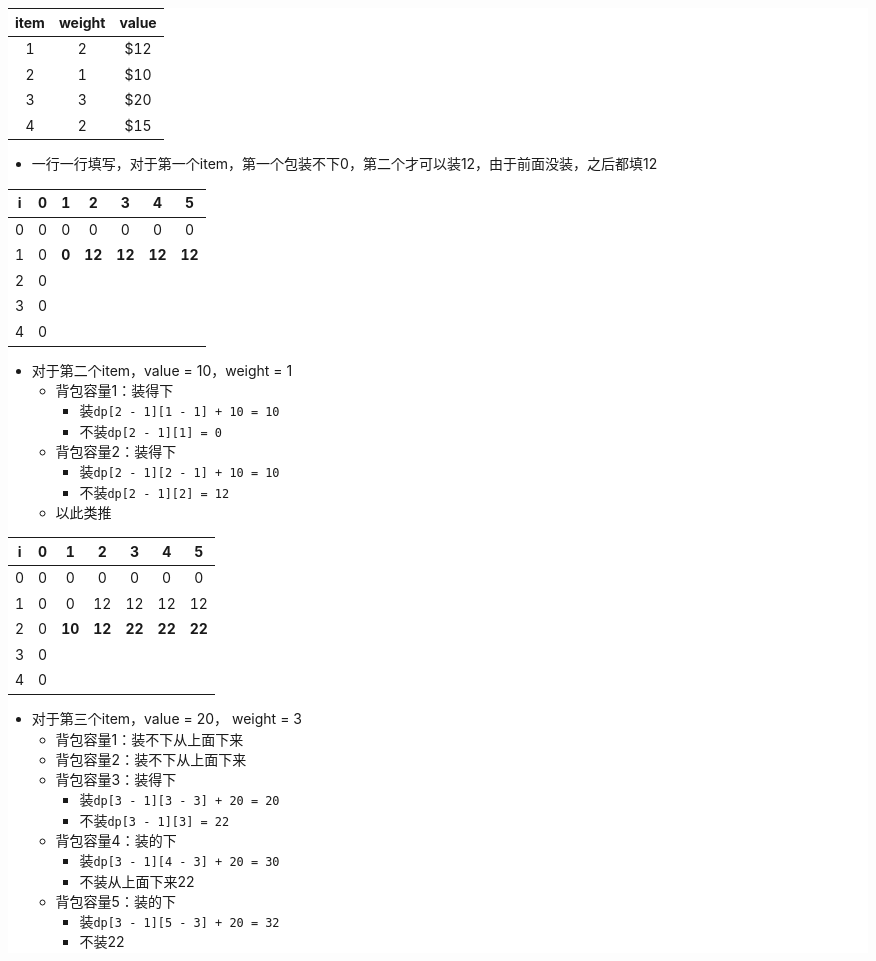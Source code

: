 | item | weight | value |
|:--: | :--: | :--: |
| 1 | 2 | $12 |
| 2 | 1 | $10 |
| 3 | 3 | $20 |
| 4 | 2 | $15 |

- 一行一行填写，对于第一个item，第一个包装不下0，第二个才可以装12，由于前面没装，之后都填12

| i | 0 | 1 | 2 | 3 | 4 | 5 |
|:--: | :--: | :--: | :--: | :--: | :--: | :--: |
| 0 | 0 | 0 | 0 | 0 | 0 | 0 |
| 1 | 0 | <b>0</b> | <b>12</b> | <b>12</b> | <b>12</b> | <b>12</b> |
| 2 | 0 |
| 3 | 0 |
| 4 | 0 |

- 对于第二个item，value = 10，weight = 1
    - 背包容量1：装得下
        - 装`dp[2 - 1][1 - 1] + 10 = 10`
        - 不装`dp[2 - 1][1] = 0`
    - 背包容量2：装得下
        - 装`dp[2 - 1][2 - 1] + 10 = 10`
        - 不装`dp[2 - 1][2] = 12`
    - 以此类推

| i | 0 | 1 | 2 | 3 | 4 | 5 |
|:--: | :--: | :--: | :--: | :--: | :--: | :--: |
| 0 | 0 | 0 | 0 | 0 | 0 | 0 |
| 1 | 0 | 0 | 12 | 12 | 12 | 12 | 
| 2 | 0 | <b>10</b> | <b>12</b> | <b>22</b> | <b>22</b> | <b>22</b> |
| 3 | 0 |
| 4 | 0 |

- 对于第三个item，value = 20， weight = 3
    - 背包容量1：装不下从上面下来
    - 背包容量2：装不下从上面下来
    - 背包容量3：装得下
        - 装`dp[3 - 1][3 - 3] + 20 = 20`
        - 不装`dp[3 - 1][3] = 22`
    - 背包容量4：装的下
        - 装`dp[3 - 1][4 - 3] + 20 = 30`
        - 不装从上面下来22
    - 背包容量5：装的下
        - 装`dp[3 - 1][5 - 3] + 20 = 32`
        - 不装22
